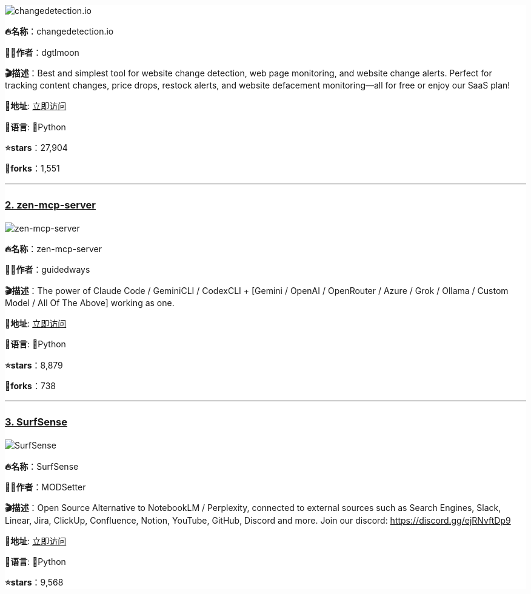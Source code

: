 ![changedetection.io](https://s0.wp.com/mshots/v1/https://github.com//dgtlmoon/changedetection.io?w=600&h=450) 

**🔥名称**：changedetection.io 

**🧑‍💻作者**：dgtlmoon 

**🎬描述**：Best and simplest tool for website change detection, web page monitoring, and website change alerts. Perfect for tracking content changes, price drops, restock alerts, and website defacement monitoring—all for free or enjoy our SaaS plan! 

**🔗地址**: [立即访问](https://github.com//dgtlmoon/changedetection.io) 

**👀语言**: 🔺Python 

**⭐stars**：27,904 

**📍forks**：1,551 

--- 

### [2. zen-mcp-server](https://github.com//BeehiveInnovations/zen-mcp-server) 

![zen-mcp-server](https://s0.wp.com/mshots/v1/https://github.com//BeehiveInnovations/zen-mcp-server?w=600&h=450) 

**🔥名称**：zen-mcp-server 

**🧑‍💻作者**：guidedways 

**🎬描述**：The power of Claude Code / GeminiCLI / CodexCLI + [Gemini / OpenAI / OpenRouter / Azure / Grok / Ollama / Custom Model / All Of The Above] working as one. 

**🔗地址**: [立即访问](https://github.com//BeehiveInnovations/zen-mcp-server) 

**👀语言**: 🔺Python 

**⭐stars**：8,879 

**📍forks**：738 

--- 

### [3. SurfSense](https://github.com//MODSetter/SurfSense) 

![SurfSense](https://s0.wp.com/mshots/v1/https://github.com//MODSetter/SurfSense?w=600&h=450) 

**🔥名称**：SurfSense 

**🧑‍💻作者**：MODSetter 

**🎬描述**：Open Source Alternative to NotebookLM / Perplexity, connected to external sources such as Search Engines, Slack, Linear, Jira, ClickUp, Confluence, Notion, YouTube, GitHub, Discord and more. Join our discord: https://discord.gg/ejRNvftDp9 

**🔗地址**: [立即访问](https://github.com//MODSetter/SurfSense) 

**👀语言**: 🔺Python 

**⭐stars**：9,568 
